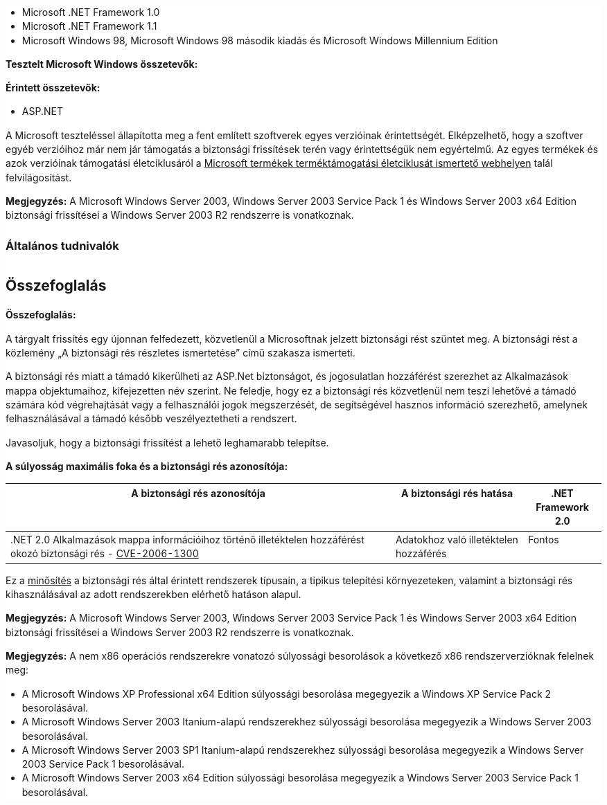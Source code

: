 -   Microsoft .NET Framework 1.0
-   Microsoft .NET Framework 1.1
-   Microsoft Windows 98, Microsoft Windows 98 második kiadás és Microsoft Windows Millennium Edition

**Tesztelt Microsoft Windows összetevők:**

**Érintett összetevők:**

-   ASP.NET

A Microsoft teszteléssel állapította meg a fent említett szoftverek egyes verzióinak érintettségét. Elképzelhető, hogy a szoftver egyéb verzióihoz már nem jár támogatás a biztonsági frissítések terén vagy érintettségük nem egyértelmű. Az egyes termékek és azok verzióinak támogatási életciklusáról a [Microsoft termékek terméktámogatási életciklusát ismertető webhelyen](http://go.microsoft.com/fwlink/?linkid=21742) talál felvilágosítást.

**Megjegyzés:** A Microsoft Windows Server 2003, Windows Server 2003 Service Pack 1 és Windows Server 2003 x64 Edition biztonsági frissítései a Windows Server 2003 R2 rendszerre is vonatkoznak.

### Általános tudnivalók

Összefoglalás
-------------

**Összefoglalás:**

A tárgyalt frissítés egy újonnan felfedezett, közvetlenül a Microsoftnak jelzett biztonsági rést szüntet meg. A biztonsági rést a közlemény „A biztonsági rés részletes ismertetése” című szakasza ismerteti.

A biztonsági rés miatt a támadó kikerülheti az ASP.Net biztonságot, és jogosulatlan hozzáférést szerezhet az Alkalmazások mappa objektumaihoz, kifejezetten név szerint. Ne feledje, hogy ez a biztonsági rés közvetlenül nem teszi lehetővé a támadó számára kód végrehajtását vagy a felhasználói jogok megszerzését, de segítségével hasznos információ szerezhető, amelynek felhasználásával a támadó később veszélyeztetheti a rendszert.

Javasoljuk, hogy a biztonsági frissítést a lehető leghamarabb telepítse.

**A súlyosság maximális foka és a biztonsági rés azonosítója:**

| A biztonsági rés azonosítója                                                                                                                                                        | A biztonsági rés hatása                | .NET Framework 2.0 |
|-------------------------------------------------------------------------------------------------------------------------------------------------------------------------------------|----------------------------------------|--------------------|
| .NET 2.0 Alkalmazások mappa információihoz történő illetéktelen hozzáférést okozó biztonsági rés - [CVE-2006-1300](http://www.cve.mitre.org/cgi-bin/cvename.cgi?name=cve-2006-1300) | Adatokhoz való illetéktelen hozzáférés | Fontos             |

Ez a [minősítés](http://go.microsoft.com/fwlink/?linkid=21140) a biztonsági rés által érintett rendszerek típusain, a tipikus telepítési környezeteken, valamint a biztonsági rés kihasználásával az adott rendszerekben elérhető hatáson alapul.

**Megjegyzés:** A Microsoft Windows Server 2003, Windows Server 2003 Service Pack 1 és Windows Server 2003 x64 Edition biztonsági frissítései a Windows Server 2003 R2 rendszerre is vonatkoznak.

**Megjegyzés:** A nem x86 operációs rendszerekre vonatozó súlyossági besorolások a következő x86 rendszerverzióknak felelnek meg:

-   A Microsoft Windows XP Professional x64 Edition súlyossági besorolása megegyezik a Windows XP Service Pack 2 besorolásával.
-   A Microsoft Windows Server 2003 Itanium-alapú rendszerekhez súlyossági besorolása megegyezik a Windows Server 2003 besorolásával.
-   A Microsoft Windows Server 2003 SP1 Itanium-alapú rendszerekhez súlyossági besorolása megegyezik a Windows Server 2003 Service Pack 1 besorolásával.
-   A Microsoft Windows Server 2003 x64 Edition súlyossági besorolása megegyezik a Windows Server 2003 Service Pack 1 besorolásával.
